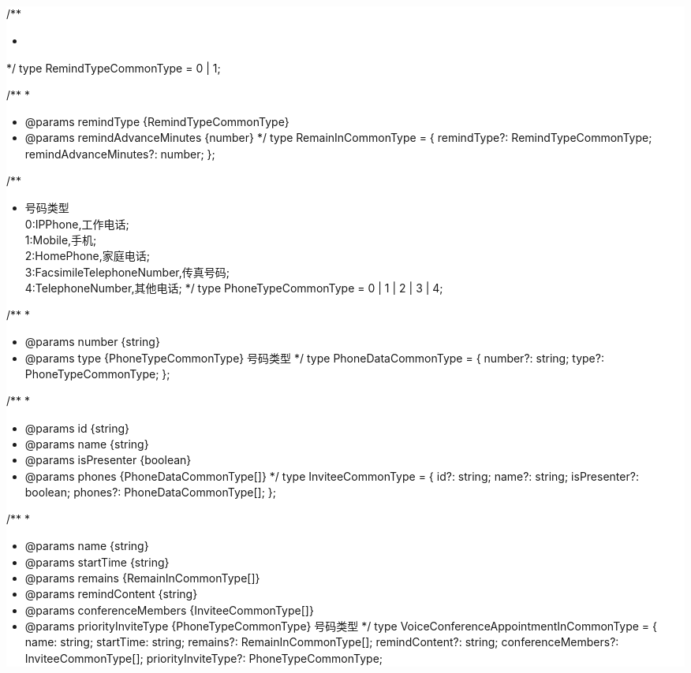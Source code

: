 /**
 * <br/>

*/
type RemindTypeCommonType = 0 | 1;

/**
 *
 * @params remindType {RemindTypeCommonType}
 * @params remindAdvanceMinutes {number}
 */
type RemainInCommonType = {
    remindType?: RemindTypeCommonType;
    remindAdvanceMinutes?: number;
};

/**
 * 号码类型<br/>
0:IPPhone,工作电话; <br/>
1:Mobile,手机; <br/>
2:HomePhone,家庭电话; <br/>
3:FacsimileTelephoneNumber,传真号码; <br/>
4:TelephoneNumber,其他电话; 
*/
type PhoneTypeCommonType = 0 | 1 | 2 | 3 | 4;

/**
 *
 * @params number {string}
 * @params type {PhoneTypeCommonType} 号码类型
 */
type PhoneDataCommonType = {
    number?: string;
    type?: PhoneTypeCommonType;
};

/**
 *
 * @params id {string}
 * @params name {string}
 * @params isPresenter {boolean}
 * @params phones {PhoneDataCommonType[]}
 */
type InviteeCommonType = {
    id?: string;
    name?: string;
    isPresenter?: boolean;
    phones?: PhoneDataCommonType[];
};

/**
 *
 * @params name {string}
 * @params startTime {string}
 * @params remains {RemainInCommonType[]}
 * @params remindContent {string}
 * @params conferenceMembers {InviteeCommonType[]}
 * @params priorityInviteType {PhoneTypeCommonType} 号码类型
 */
type VoiceConferenceAppointmentInCommonType = {
    name: string;
    startTime: string;
    remains?: RemainInCommonType[];
    remindContent?: string;
    conferenceMembers?: InviteeCommonType[];
    priorityInviteType?: PhoneTypeCommonType;